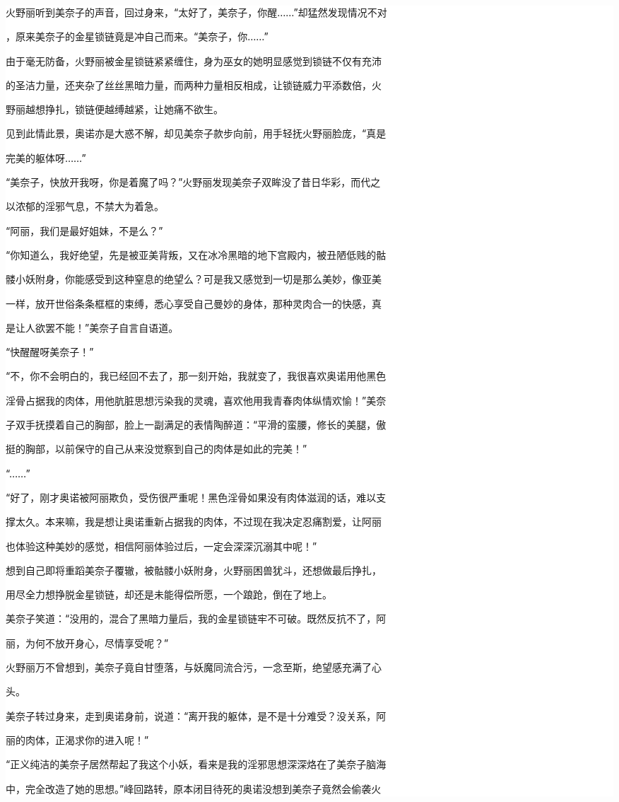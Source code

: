 火野丽听到美奈子的声音，回过身来，“太好了，美奈子，你醒……”却猛然发现情况不对

，原来美奈子的金星锁链竟是冲自己而来。“美奈子，你……”

由于毫无防备，火野丽被金星锁链紧紧缠住，身为巫女的她明显感觉到锁链不仅有充沛

的圣洁力量，还夹杂了丝丝黑暗力量，而两种力量相反相成，让锁链威力平添数倍，火

野丽越想挣扎，锁链便越缚越紧，让她痛不欲生。

见到此情此景，奥诺亦是大惑不解，却见美奈子款步向前，用手轻抚火野丽脸庞，“真是

完美的躯体呀……”

“美奈子，快放开我呀，你是着魔了吗？”火野丽发现美奈子双眸没了昔日华彩，而代之

以浓郁的淫邪气息，不禁大为着急。

“阿丽，我们是最好姐妹，不是么？”

“你知道么，我好绝望，先是被亚美背叛，又在冰冷黑暗的地下宫殿内，被丑陋低贱的骷

髅小妖附身，你能感受到这种窒息的绝望么？可是我又感觉到一切是那么美妙，像亚美

一样，放开世俗条条框框的束缚，悉心享受自己曼妙的身体，那种灵肉合一的快感，真

是让人欲罢不能！”美奈子自言自语道。

“快醒醒呀美奈子！”

“不，你不会明白的，我已经回不去了，那一刻开始，我就变了，我很喜欢奥诺用他黑色

淫骨占据我的肉体，用他肮脏思想污染我的灵魂，喜欢他用我青春肉体纵情欢愉！”美奈

子双手抚摸着自己的胸部，脸上一副满足的表情陶醉道：“平滑的蛮腰，修长的美腿，傲

挺的胸部，以前保守的自己从来没觉察到自己的肉体是如此的完美！”

“……”

“好了，刚才奥诺被阿丽欺负，受伤很严重呢！黑色淫骨如果没有肉体滋润的话，难以支

撑太久。本来嘛，我是想让奥诺重新占据我的肉体，不过现在我决定忍痛割爱，让阿丽

也体验这种美妙的感觉，相信阿丽体验过后，一定会深深沉溺其中呢！”

想到自己即将重蹈美奈子覆辙，被骷髅小妖附身，火野丽困兽犹斗，还想做最后挣扎，

用尽全力想挣脱金星锁链，却还是未能得偿所愿，一个踉跄，倒在了地上。

美奈子笑道：“没用的，混合了黑暗力量后，我的金星锁链牢不可破。既然反抗不了，阿

丽，为何不放开身心，尽情享受呢？”

火野丽万不曾想到，美奈子竟自甘堕落，与妖魔同流合污，一念至斯，绝望感充满了心

头。

美奈子转过身来，走到奥诺身前，说道：“离开我的躯体，是不是十分难受？没关系，阿

丽的肉体，正渴求你的进入呢！”

“正义纯洁的美奈子居然帮起了我这个小妖，看来是我的淫邪思想深深烙在了美奈子脑海

中，完全改造了她的思想。”峰回路转，原本闭目待死的奥诺没想到美奈子竟然会偷袭火
